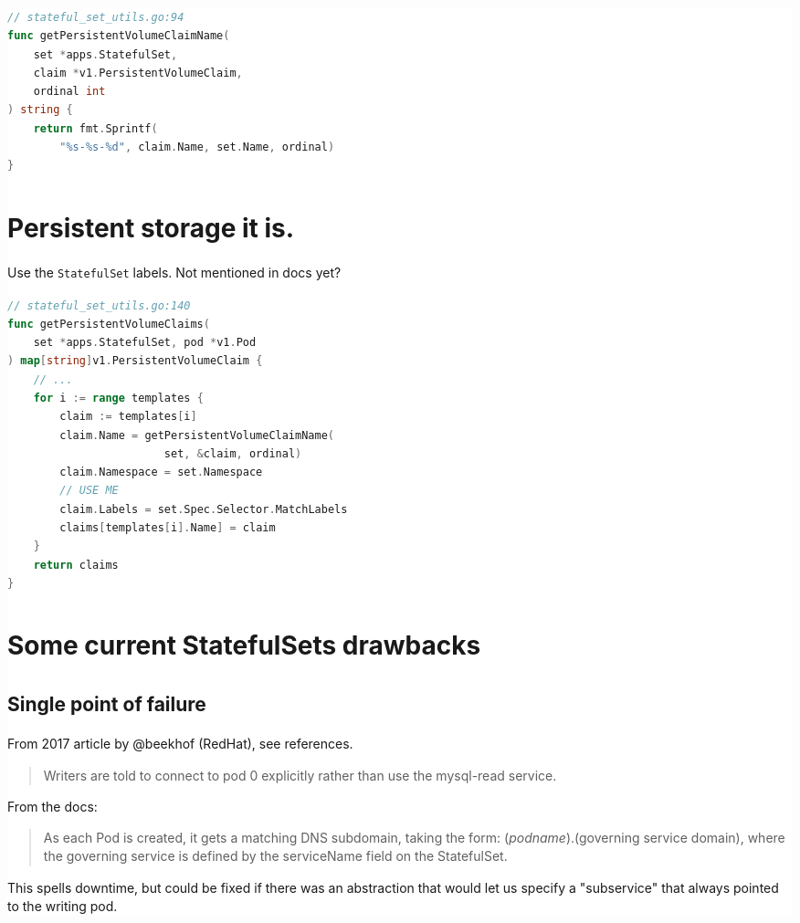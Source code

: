 
```go
// stateful_set_utils.go:94
func getPersistentVolumeClaimName(
    set *apps.StatefulSet,
    claim *v1.PersistentVolumeClaim,
    ordinal int
) string {
	return fmt.Sprintf(
        "%s-%s-%d", claim.Name, set.Name, ordinal)
}
```

# Persistent storage it is.

Use the `StatefulSet` labels. Not mentioned in docs yet?

```go
// stateful_set_utils.go:140
func getPersistentVolumeClaims(
    set *apps.StatefulSet, pod *v1.Pod
) map[string]v1.PersistentVolumeClaim {
    // ...
	for i := range templates {
		claim := templates[i]
		claim.Name = getPersistentVolumeClaimName(
                        set, &claim, ordinal)
		claim.Namespace = set.Namespace
        // USE ME
		claim.Labels = set.Spec.Selector.MatchLabels
		claims[templates[i].Name] = claim
	}
	return claims
}
```

# Some current StatefulSets drawbacks

## Single point of failure

From 2017 article by @beekhof (RedHat), see references.

> Writers are told to connect to pod 0 explicitly rather than use the
> mysql-read service.

From the docs:

> As each Pod is created, it gets a matching DNS subdomain, taking the form:
> $(podname).$(governing service domain), where the governing service is
> defined by the serviceName field on the StatefulSet.

This spells downtime, but could be fixed if there was an abstraction that would
let us specify a "subservice" that always pointed to the writing pod.
